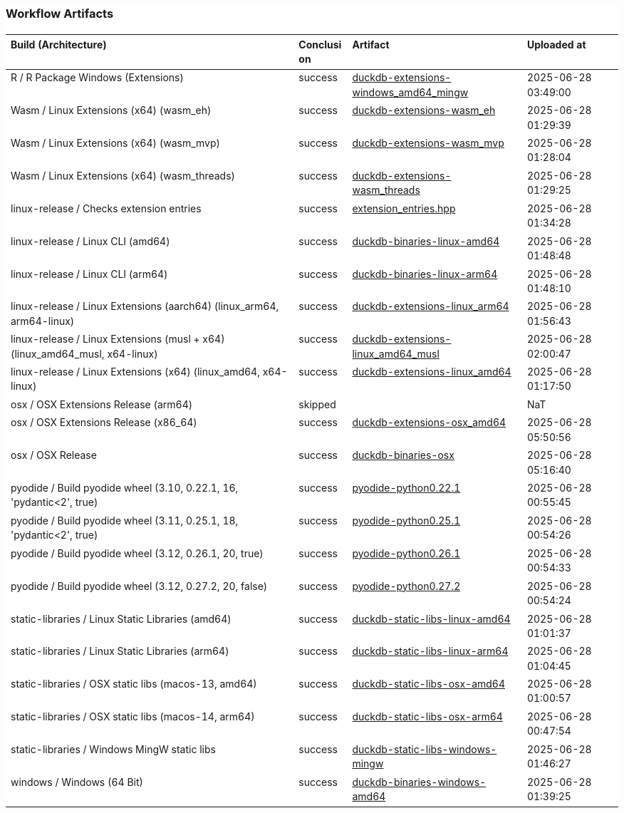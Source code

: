 ### Workflow Artifacts

| Build (Architecture)                                                        | Conclusion   | Artifact                                                                                                                | Uploaded at         |
|:----------------------------------------------------------------------------|:-------------|:------------------------------------------------------------------------------------------------------------------------|:--------------------|
| R / R Package Windows (Extensions)                                          | success      | [duckdb-extensions-windows_amd64_mingw](https://github.com/duckdb/duckdb/actions/runs/15938532665/artifacts/3423668780) | 2025-06-28 03:49:00 |
| Wasm / Linux Extensions (x64) (wasm_eh)                                     | success      | [duckdb-extensions-wasm_eh](https://github.com/duckdb/duckdb/actions/runs/15938532665/artifacts/3423359798)             | 2025-06-28 01:29:39 |
| Wasm / Linux Extensions (x64) (wasm_mvp)                                    | success      | [duckdb-extensions-wasm_mvp](https://github.com/duckdb/duckdb/actions/runs/15938532665/artifacts/3423356608)            | 2025-06-28 01:28:04 |
| Wasm / Linux Extensions (x64) (wasm_threads)                                | success      | [duckdb-extensions-wasm_threads](https://github.com/duckdb/duckdb/actions/runs/15938532665/artifacts/3423359311)        | 2025-06-28 01:29:25 |
| linux-release / Checks extension entries                                    | success      | [extension_entries.hpp](https://github.com/duckdb/duckdb/actions/runs/15938532665/artifacts/3423371761)                 | 2025-06-28 01:34:28 |
| linux-release / Linux CLI (amd64)                                           | success      | [duckdb-binaries-linux-amd64](https://github.com/duckdb/duckdb/actions/runs/15938532665/artifacts/3423405579)           | 2025-06-28 01:48:48 |
| linux-release / Linux CLI (arm64)                                           | success      | [duckdb-binaries-linux-arm64](https://github.com/duckdb/duckdb/actions/runs/15938532665/artifacts/3423404206)           | 2025-06-28 01:48:10 |
| linux-release / Linux Extensions (aarch64) (linux_arm64, arm64-linux)       | success      | [duckdb-extensions-linux_arm64](https://github.com/duckdb/duckdb/actions/runs/15938532665/artifacts/3423422095)         | 2025-06-28 01:56:43 |
| linux-release / Linux Extensions (musl + x64) (linux_amd64_musl, x64-linux) | success      | [duckdb-extensions-linux_amd64_musl](https://github.com/duckdb/duckdb/actions/runs/15938532665/artifacts/3423430095)    | 2025-06-28 02:00:47 |
| linux-release / Linux Extensions (x64) (linux_amd64, x64-linux)             | success      | [duckdb-extensions-linux_amd64](https://github.com/duckdb/duckdb/actions/runs/15938532665/artifacts/3423336827)         | 2025-06-28 01:17:50 |
| osx / OSX Extensions Release (arm64)                                        | skipped      |                                                                                                                         | NaT                 |
| osx / OSX Extensions Release (x86_64)                                       | success      | [duckdb-extensions-osx_amd64](https://github.com/duckdb/duckdb/actions/runs/15938532665/artifacts/3423916095)           | 2025-06-28 05:50:56 |
| osx / OSX Release                                                           | success      | [duckdb-binaries-osx](https://github.com/duckdb/duckdb/actions/runs/15938532665/artifacts/3423855969)                   | 2025-06-28 05:16:40 |
| pyodide / Build pyodide wheel (3.10, 0.22.1, 16, 'pydantic<2', true)        | success      | [pyodide-python0.22.1](https://github.com/duckdb/duckdb/actions/runs/15938532665/artifacts/3423288415)                  | 2025-06-28 00:55:45 |
| pyodide / Build pyodide wheel (3.11, 0.25.1, 18, 'pydantic<2', true)        | success      | [pyodide-python0.25.1](https://github.com/duckdb/duckdb/actions/runs/15938532665/artifacts/3423285377)                  | 2025-06-28 00:54:26 |
| pyodide / Build pyodide wheel (3.12, 0.26.1, 20, true)                      | success      | [pyodide-python0.26.1](https://github.com/duckdb/duckdb/actions/runs/15938532665/artifacts/3423285639)                  | 2025-06-28 00:54:33 |
| pyodide / Build pyodide wheel (3.12, 0.27.2, 20, false)                     | success      | [pyodide-python0.27.2](https://github.com/duckdb/duckdb/actions/runs/15938532665/artifacts/3423285293)                  | 2025-06-28 00:54:24 |
| static-libraries / Linux Static Libraries (amd64)                           | success      | [duckdb-static-libs-linux-amd64](https://github.com/duckdb/duckdb/actions/runs/15938532665/artifacts/3423301631)        | 2025-06-28 01:01:37 |
| static-libraries / Linux Static Libraries (arm64)                           | success      | [duckdb-static-libs-linux-arm64](https://github.com/duckdb/duckdb/actions/runs/15938532665/artifacts/3423308895)        | 2025-06-28 01:04:45 |
| static-libraries / OSX static libs (macos-13, amd64)                        | success      | [duckdb-static-libs-osx-amd64](https://github.com/duckdb/duckdb/actions/runs/15938532665/artifacts/3423300110)          | 2025-06-28 01:00:57 |
| static-libraries / OSX static libs (macos-14, arm64)                        | success      | [duckdb-static-libs-osx-arm64](https://github.com/duckdb/duckdb/actions/runs/15938532665/artifacts/3423268897)          | 2025-06-28 00:47:54 |
| static-libraries / Windows MingW static libs                                | success      | [duckdb-static-libs-windows-mingw](https://github.com/duckdb/duckdb/actions/runs/15938532665/artifacts/3423400767)      | 2025-06-28 01:46:27 |
| windows / Windows (64 Bit)                                                  | success      | [duckdb-binaries-windows-amd64](https://github.com/duckdb/duckdb/actions/runs/15938532665/artifacts/3423384662)         | 2025-06-28 01:39:25 |